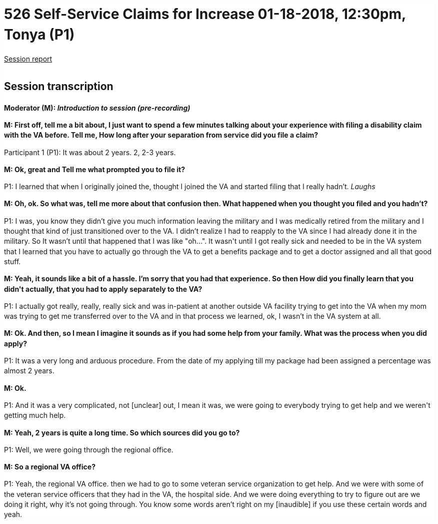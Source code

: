 # 526 Self-Service Claims for Increase 01-18-2018, 12:30pm, Tonya (P1)

[Session report](https://github.com/department-of-veterans-affairs/va.gov-team/blob/master/products/disability/526ez/research/jan-2018/notes/p1-session-report.md)

## Session transcription

**Moderator (M): *Introduction to session (pre-recording)***

**M: First off, tell me a bit about, I just want to spend a few minutes talking about your experience with filing a disability claim with the VA before. Tell me, How long after your separation from service did you file a claim?**

Participant 1 (P1): It was about 2 years. 2, 2-3 years. 

**M: Ok, great and Tell me what prompted you to file it?**

P1: I learned that when I originally joined the, thought I joined the VA and started filing that I really hadn’t. *Laughs*

**M: Oh, ok. So what was, tell me more about that confusion then. What happened when you thought you filed and you hadn’t?**

P1: I was, you know they didn’t give you much information leaving the military and I was medically retired from the military and I thought that kind of just transitioned over to the VA. I didn’t realize I had to reapply to the VA since I had already done it in the military. So It wasn’t until that happened that I was like "oh...". It wasn't until I got really sick and needed to be in the VA system that I learned that you have to actually go through the VA to get a benefits package and to get a doctor assigned and all that good stuff. 

**M: Yeah, it sounds like a bit of a hassle. I’m sorry that you had that experience. So then How did you finally learn that you didn't actually, that you had to apply separately to the VA?**

P1: I actually got really, really, really sick and was in-patient at another outside VA facility trying to get into the VA when my mom was trying to get me transferred over to the VA and in that process we learned, ok, I wasn’t in the VA system at all. 

**M: Ok. And then, so I mean I imagine it sounds as if you had some help from your family. What was the process when you did apply?**

P1: It was a very long and arduous procedure. From the date of my applying till my package had been assigned a percentage was almost 2 years. 

**M: Ok.**

P1: And it was a very complicated, not [unclear] out, I mean it was, we were going to everybody trying to get help and we weren't getting much help.

**M: Yeah, 2 years is quite a long time. So which sources did you go to?**

P1: Well, we were going through the regional office.

**M: So a regional VA office?**

P1: Yeah, the regional VA office. then we had to go to some veteran service organization to get help. And we were with some of the veteran service officers that they had in the VA, the hospital side. And we were doing everything to try to figure out are we doing it right, why it’s not going through. You know some words aren’t right on my [inaudible] if you use these certain words and yeah. 
